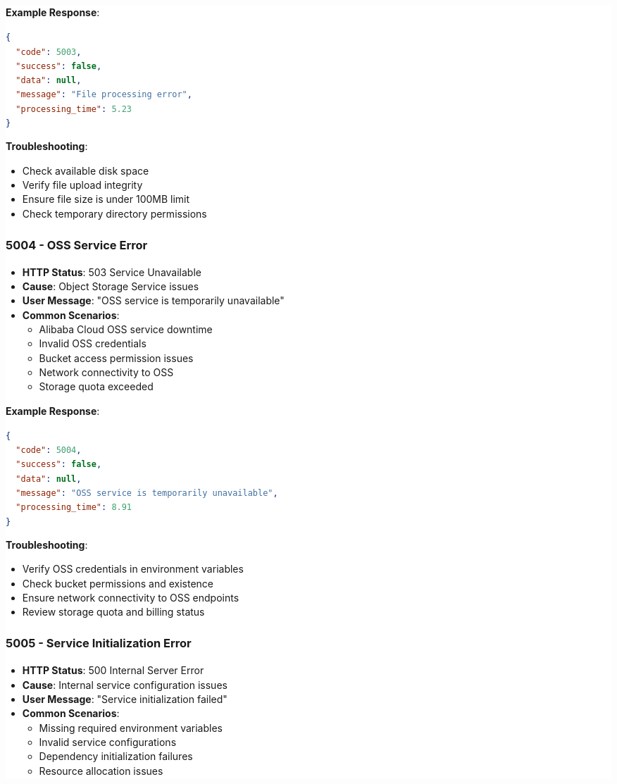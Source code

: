 **Example Response**:
```json
{
  "code": 5003,
  "success": false,
  "data": null,
  "message": "File processing error",
  "processing_time": 5.23
}
```

**Troubleshooting**:
- Check available disk space
- Verify file upload integrity
- Ensure file size is under 100MB limit
- Check temporary directory permissions

### 5004 - OSS Service Error
- **HTTP Status**: 503 Service Unavailable
- **Cause**: Object Storage Service issues
- **User Message**: "OSS service is temporarily unavailable"
- **Common Scenarios**:
  - Alibaba Cloud OSS service downtime
  - Invalid OSS credentials
  - Bucket access permission issues
  - Network connectivity to OSS
  - Storage quota exceeded

**Example Response**:
```json
{
  "code": 5004,
  "success": false,
  "data": null,
  "message": "OSS service is temporarily unavailable",
  "processing_time": 8.91
}
```

**Troubleshooting**:
- Verify OSS credentials in environment variables
- Check bucket permissions and existence
- Ensure network connectivity to OSS endpoints
- Review storage quota and billing status

### 5005 - Service Initialization Error
- **HTTP Status**: 500 Internal Server Error
- **Cause**: Internal service configuration issues
- **User Message**: "Service initialization failed"
- **Common Scenarios**:
  - Missing required environment variables
  - Invalid service configurations
  - Dependency initialization failures
  - Resource allocation issues
